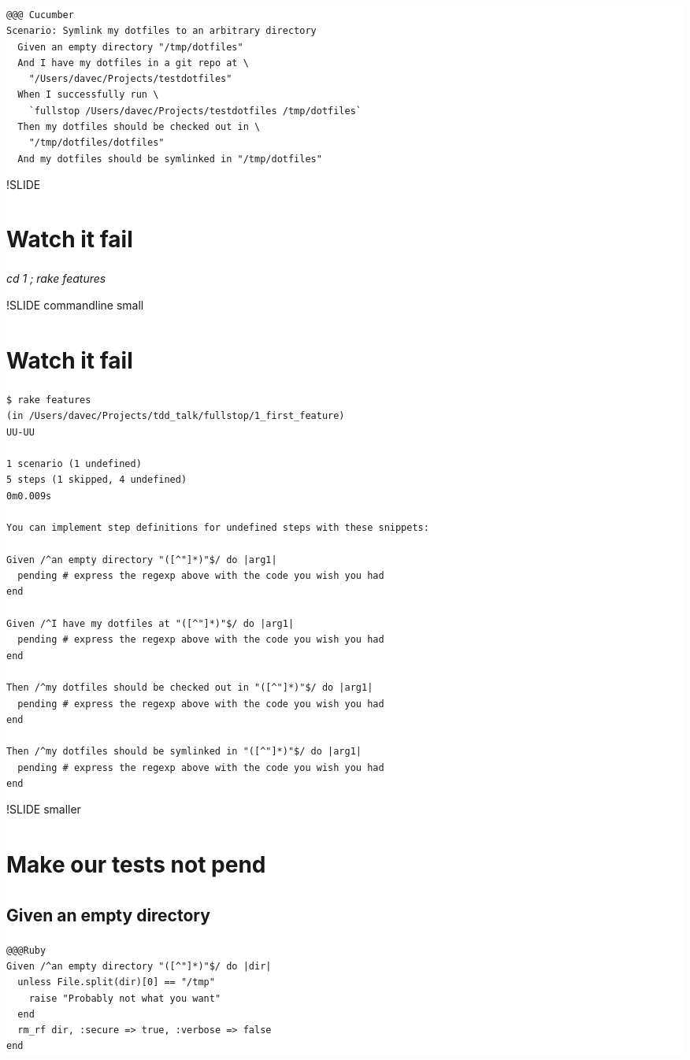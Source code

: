     @@@ Cucumber
    Scenario: Symlink my dotfiles to an arbitrary directory
      Given an empty directory "/tmp/dotfiles"
      And I have my dotfiles in a git repo at \
        "/Users/davec/Projects/testdotfiles"
      When I successfully run \
        `fullstop /Users/davec/Projects/testdotfiles /tmp/dotfiles`
      Then my dotfiles should be checked out in \
        "/tmp/dotfiles/dotfiles"
      And my dotfiles should be symlinked in "/tmp/dotfiles"

!SLIDE
# Watch it fail
_cd 1 ; rake features_

!SLIDE commandline small
# Watch it fail

    $ rake features
    (in /Users/davec/Projects/tdd_talk/fullstop/1_first_feature)
    UU-UU

    1 scenario (1 undefined)
    5 steps (1 skipped, 4 undefined)
    0m0.009s

    You can implement step definitions for undefined steps with these snippets:

    Given /^an empty directory "([^"]*)"$/ do |arg1|
      pending # express the regexp above with the code you wish you had
    end

    Given /^I have my dotfiles at "([^"]*)"$/ do |arg1|
      pending # express the regexp above with the code you wish you had
    end

    Then /^my dotfiles should be checked out in "([^"]*)"$/ do |arg1|
      pending # express the regexp above with the code you wish you had
    end

    Then /^my dotfiles should be symlinked in "([^"]*)"$/ do |arg1|
      pending # express the regexp above with the code you wish you had
    end

!SLIDE smaller
# Make our tests not pend
## Given an empty directory

    @@@Ruby
    Given /^an empty directory "([^"]*)"$/ do |dir|
      unless File.split(dir)[0] == "/tmp"
        raise "Probably not what you want" 
      end
      rm_rf dir, :secure => true, :verbose => false
    end

